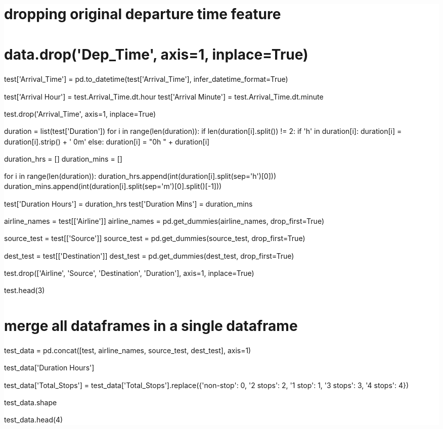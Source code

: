 # dropping original departure time feature
# data.drop('Dep_Time', axis=1, inplace=True)

test['Arrival_Time'] = pd.to_datetime(test['Arrival_Time'], 
                                         infer_datetime_format=True)

test['Arrival Hour'] = test.Arrival_Time.dt.hour
test['Arrival Minute'] = test.Arrival_Time.dt.minute

test.drop('Arrival_Time', axis=1, inplace=True)

duration = list(test['Duration'])
for i in range(len(duration)):
    if len(duration[i].split()) != 2:
        if 'h' in duration[i]:
            duration[i] = duration[i].strip() + ' 0m'
        else:
            duration[i] = "0h " + duration[i]

duration_hrs = []
duration_mins = []

for i in range(len(duration)):
    duration_hrs.append(int(duration[i].split(sep='h')[0]))
    duration_mins.append(int(duration[i].split(sep='m')[0].split()[-1]))    

test['Duration Hours'] = duration_hrs
test['Duration Mins'] = duration_mins

airline_names = test[['Airline']]
airline_names = pd.get_dummies(airline_names, drop_first=True)

source_test = test[['Source']]
source_test = pd.get_dummies(source_test, drop_first=True)

dest_test = test[['Destination']]
dest_test = pd.get_dummies(dest_test, drop_first=True)

test.drop(['Airline', 'Source', 'Destination', 'Duration'], axis=1, inplace=True)

test.head(3)

# merge all dataframes in a single dataframe
test_data = pd.concat([test, airline_names, source_test, dest_test], axis=1)

test_data['Duration Hours']

test_data['Total_Stops'] = test_data['Total_Stops'].replace({'non-stop': 0, '2 stops': 2, '1 stop': 1, '3 stops': 3, '4 stops': 4})

test_data.shape

test_data.head(4)
